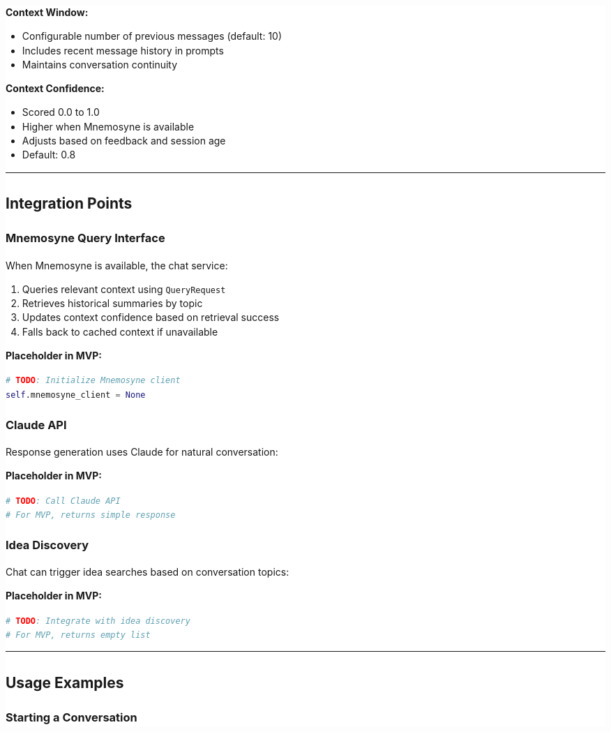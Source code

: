 **Context Window:**
- Configurable number of previous messages (default: 10)
- Includes recent message history in prompts
- Maintains conversation continuity

**Context Confidence:**
- Scored 0.0 to 1.0
- Higher when Mnemosyne is available
- Adjusts based on feedback and session age
- Default: 0.8

---

## Integration Points

### Mnemosyne Query Interface

When Mnemosyne is available, the chat service:
1. Queries relevant context using `QueryRequest`
2. Retrieves historical summaries by topic
3. Updates context confidence based on retrieval success
4. Falls back to cached context if unavailable

**Placeholder in MVP:**
```python
# TODO: Initialize Mnemosyne client
self.mnemosyne_client = None
```

### Claude API

Response generation uses Claude for natural conversation:

**Placeholder in MVP:**
```python
# TODO: Call Claude API
# For MVP, returns simple response
```

### Idea Discovery

Chat can trigger idea searches based on conversation topics:

**Placeholder in MVP:**
```python
# TODO: Integrate with idea discovery
# For MVP, returns empty list
```

---

## Usage Examples

### Starting a Conversation
